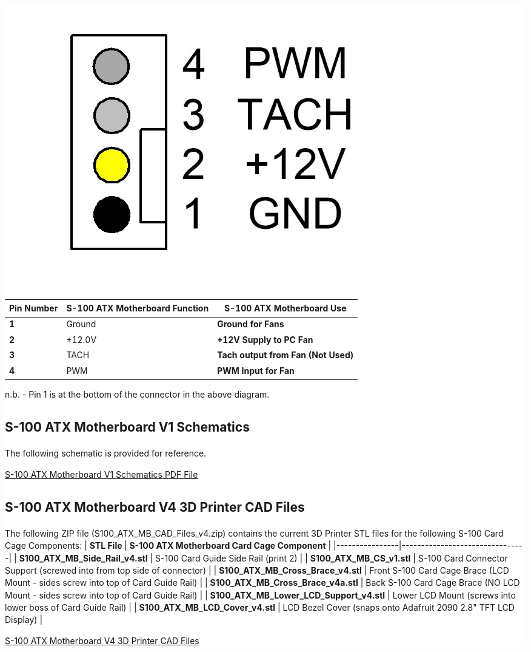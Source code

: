 ![picture alt](Docs/FAN-4-PIN.jpg "4-Pin Fan Connectors")

  | <b>Pin Number </b>   | <b>S-100 ATX Motherboard Function</b>                       | <b>S-100 ATX Motherboard Use</b>      |
  |----------------|--------------------------------|-----------------------|
  | <b>1</b>     | Ground | <b>Ground for Fans</b>|
  | <b>2</b>     | +12.0V | <b>+12V Supply to PC Fan</b>|
  | <b>3</b>     | TACH   | <b>Tach output from Fan (Not Used)</b>|
  | <b>4</b>     | PWM    | <b>PWM Input for Fan</b>|

n.b. - Pin 1 is at the bottom of the connector in the above diagram.

## S-100 ATX Motherboard V1 Schematics ##

The following schematic is provided for reference.

[S-100 ATX Motherboard V1 Schematics PDF File](Docs/S100_ATX_MB_V1_Schematic.pdf "S-100 ATX Motherboard V1 Schematics PDF File")

## S-100 ATX Motherboard V4 3D Printer CAD Files ##

The following ZIP file (S100_ATX_MB_CAD_Files_v4.zip) contains the current 3D Printer STL files for the following S-100 Card Cage Components:
  | <b>STL File </b>   | <b>S-100 ATX Motherboard Card Cage Component</b> |
  |----------------|--------------------------------|
  | <b>S100_ATX_MB_Side_Rail_v4.stl</b> | S-100 Card Guide Side Rail (print 2) |
  | <b>S100_ATX_MB_CS_v1.stl</b> | S-100 Card Connector Support (screwed into from top side of connector) |
  | <b>S100_ATX_MB_Cross_Brace_v4.stl</b> | Front S-100 Card Cage Brace (LCD Mount - sides screw into top of Card Guide Rail) |
  | <b>S100_ATX_MB_Cross_Brace_v4a.stl</b> | Back S-100 Card Cage Brace (NO LCD Mount - sides screw into top of Card Guide Rail) |
  | <b>S100_ATX_MB_Lower_LCD_Support_v4.stl</b> | Lower LCD Mount (screws into lower boss of Card Guide Rail) |
  | <b>S100_ATX_MB_LCD_Cover_v4.stl</b> | LCD Bezel Cover (snaps onto Adafruit 2090 2.8" TFT LCD Display) |

[S-100 ATX Motherboard V4 3D Printer CAD Files](Docs/S100_ATX_MB_CAD_Files_v4.zip "S-100 ATX Motherboard V4 3D Printer CAD Files")

